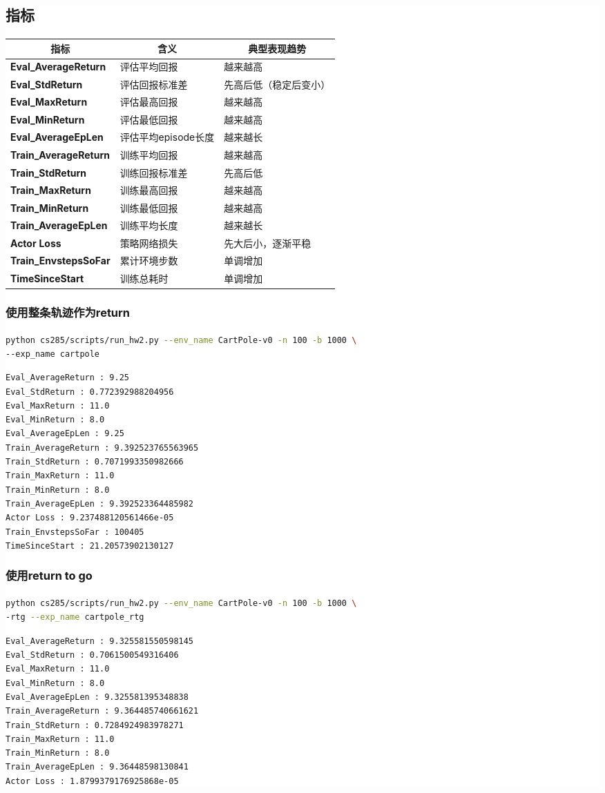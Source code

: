 ## 指标
| 指标                    | 含义                    | 典型表现趋势              |
|-------------------|------------------|------------------|
| **Eval_AverageReturn** | 评估平均回报         | 越来越高               |
| **Eval_StdReturn**     | 评估回报标准差       | 先高后低（稳定后变小） |
| **Eval_MaxReturn**     | 评估最高回报       | 越来越高               |
| **Eval_MinReturn**     | 评估最低回报       | 越来越高               |
| **Eval_AverageEpLen**  | 评估平均episode长度 | 越来越长               |
| **Train_AverageReturn**| 训练平均回报         | 越来越高               |
| **Train_StdReturn**    | 训练回报标准差       | 先高后低               |
| **Train_MaxReturn**    | 训练最高回报       | 越来越高               |
| **Train_MinReturn**    | 训练最低回报       | 越来越高               |
| **Train_AverageEpLen** | 训练平均长度       | 越来越长               |
| **Actor Loss**         | 策略网络损失       | 先大后小，逐渐平稳 |
| **Train_EnvstepsSoFar**| 累计环境步数       | 单调增加               |
| **TimeSinceStart**     | 训练总耗时       | 单调增加               |
### 使用整条轨迹作为return
```bash
python cs285/scripts/run_hw2.py --env_name CartPole-v0 -n 100 -b 1000 \
--exp_name cartpole
```
```
Eval_AverageReturn : 9.25
Eval_StdReturn : 0.772392988204956
Eval_MaxReturn : 11.0
Eval_MinReturn : 8.0
Eval_AverageEpLen : 9.25
Train_AverageReturn : 9.392523765563965
Train_StdReturn : 0.7071993350982666
Train_MaxReturn : 11.0
Train_MinReturn : 8.0
Train_AverageEpLen : 9.392523364485982
Actor Loss : 9.237488120561466e-05
Train_EnvstepsSoFar : 100405
TimeSinceStart : 21.20573902130127
```
### 使用return to go
```bash
python cs285/scripts/run_hw2.py --env_name CartPole-v0 -n 100 -b 1000 \
-rtg --exp_name cartpole_rtg
```
```
Eval_AverageReturn : 9.325581550598145
Eval_StdReturn : 0.7061500549316406
Eval_MaxReturn : 11.0
Eval_MinReturn : 8.0
Eval_AverageEpLen : 9.325581395348838
Train_AverageReturn : 9.364485740661621
Train_StdReturn : 0.7284924983978271
Train_MaxReturn : 11.0
Train_MinReturn : 8.0
Train_AverageEpLen : 9.36448598130841
Actor Loss : 1.8799379176925868e-05
```